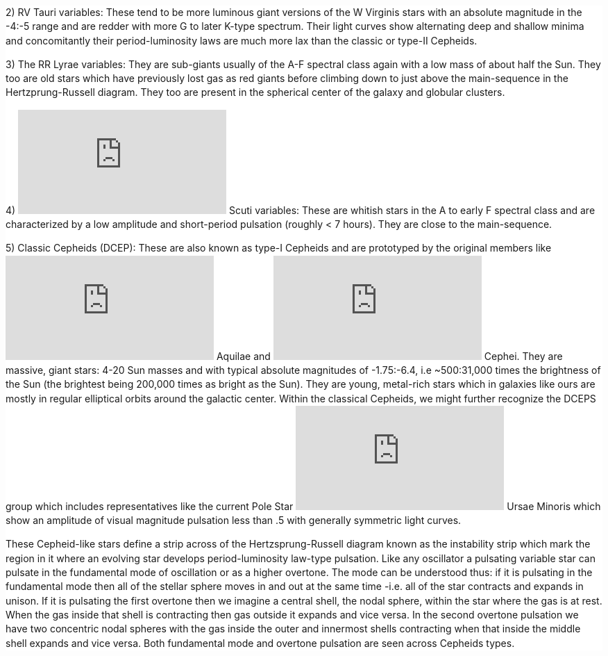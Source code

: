 2\) RV Tauri variables: These tend to be more luminous giant versions of
the W Virginis stars with an absolute magnitude in the -4:-5 range and
are redder with more G to later K-type spectrum. Their light curves show
alternating deep and shallow minima and concomitantly their
period-luminosity laws are much more lax than the classic or type-II
Cepheids.

3\) The RR Lyrae variables: They are sub-giants usually of the A-F
spectral class again with a low mass of about half the Sun. They too are
old stars which have previously lost gas as red giants before climbing
down to just above the main-sequence in the Hertzprung-Russell diagram.
They too are present in the spherical center of the galaxy and globular
clusters.

4\)
![\\delta](https://s0.wp.com/latex.php?latex=%5Cdelta&bg=ffffff&fg=333333&s=0
"\\delta") Scuti variables: These are whitish stars in the A to early F
spectral class and are characterized by a low amplitude and short-period
pulsation (roughly \< 7 hours). They are close to the main-sequence.

5\) Classic Cepheids (DCEP): These are also known as type-I Cepheids and
are prototyped by the original members like
![\\eta](https://s0.wp.com/latex.php?latex=%5Ceta&bg=ffffff&fg=333333&s=0
"\\eta") Aquilae and
![\\delta](https://s0.wp.com/latex.php?latex=%5Cdelta&bg=ffffff&fg=333333&s=0
"\\delta") Cephei. They are massive, giant stars: 4-20 Sun masses and
with typical absolute magnitudes of -1.75:-6.4, i.e \~500:31,000 times
the brightness of the Sun (the brightest being 200,000 times as bright
as the Sun). They are young, metal-rich stars which in galaxies like
ours are mostly in regular elliptical orbits around the galactic center.
Within the classical Cepheids, we might further recognize the DCEPS
group which includes representatives like the current Pole Star
![\\alpha](https://s0.wp.com/latex.php?latex=%5Calpha&bg=ffffff&fg=333333&s=0
"\\alpha") Ursae Minoris which show an amplitude of visual magnitude
pulsation less than .5 with generally symmetric light curves.

These Cepheid-like stars define a strip across of the
Hertzsprung-Russell diagram known as the instability strip which mark
the region in it where an evolving star develops period-luminosity
law-type pulsation. Like any oscillator a pulsating variable star can
pulsate in the fundamental mode of oscillation or as a higher overtone.
The mode can be understood thus: if it is pulsating in the fundamental
mode then all of the stellar sphere moves in and out at the same time
-i.e. all of the star contracts and expands in unison. If it is
pulsating the first overtone then we imagine a central shell, the nodal
sphere, within the star where the gas is at rest. When the gas inside
that shell is contracting then gas outside it expands and vice versa. In
the second overtone pulsation we have two concentric nodal spheres with
the gas inside the outer and innermost shells contracting when that
inside the middle shell expands and vice versa. Both fundamental mode
and overtone pulsation are seen across Cepheids types.
